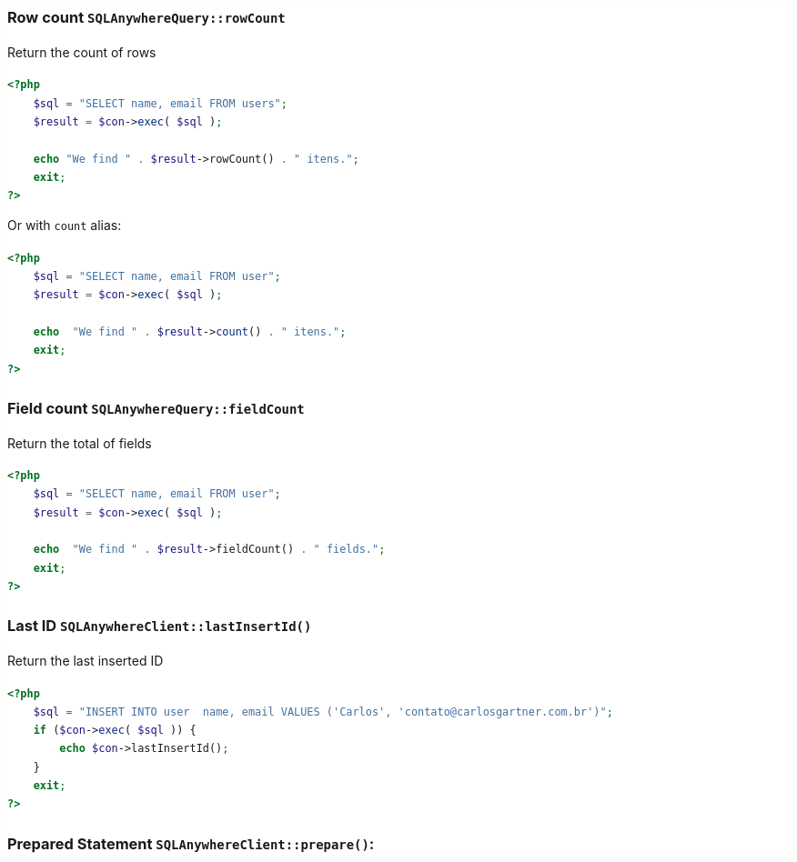 ### Row count `SQLAnywhereQuery::rowCount`

Return the count of rows

```php
<?php
    $sql = "SELECT name, email FROM users";
    $result = $con->exec( $sql );

    echo "We find " . $result->rowCount() . " itens.";
    exit;
?>
```

Or with `count` alias: 

```php
<?php
    $sql = "SELECT name, email FROM user";
    $result = $con->exec( $sql );

    echo  "We find " . $result->count() . " itens.";
    exit;
?>
```

### Field count `SQLAnywhereQuery::fieldCount`

Return the total of fields

```php
<?php
    $sql = "SELECT name, email FROM user";
    $result = $con->exec( $sql );
    
    echo  "We find " . $result->fieldCount() . " fields.";
    exit;
?>
```

### Last ID `SQLAnywhereClient::lastInsertId()` 

Return the last inserted ID

```php
<?php
    $sql = "INSERT INTO user  name, email VALUES ('Carlos', 'contato@carlosgartner.com.br')";
    if ($con->exec( $sql )) {
        echo $con->lastInsertId();
    }
    exit;
?>
```

### Prepared Statement `SQLAnywhereClient::prepare()`:
